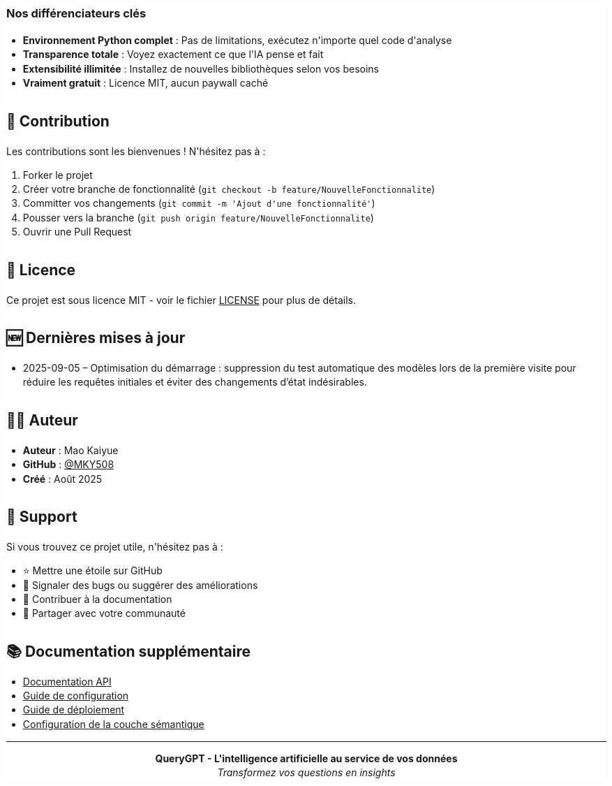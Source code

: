 ### Nos différenciateurs clés

- **Environnement Python complet** : Pas de limitations, exécutez n'importe quel code d'analyse
- **Transparence totale** : Voyez exactement ce que l'IA pense et fait
- **Extensibilité illimitée** : Installez de nouvelles bibliothèques selon vos besoins
- **Vraiment gratuit** : Licence MIT, aucun paywall caché

## 🤝 Contribution

Les contributions sont les bienvenues ! N'hésitez pas à :

1. Forker le projet
2. Créer votre branche de fonctionnalité (`git checkout -b feature/NouvelleFonctionnalite`)
3. Committer vos changements (`git commit -m 'Ajout d'une fonctionnalité'`)
4. Pousser vers la branche (`git push origin feature/NouvelleFonctionnalite`)
5. Ouvrir une Pull Request

## 📄 Licence

Ce projet est sous licence MIT - voir le fichier [LICENSE](LICENSE) pour plus de détails.

## 🆕 Dernières mises à jour

- 2025-09-05 – Optimisation du démarrage : suppression du test automatique des modèles lors de la première visite pour réduire les requêtes initiales et éviter des changements d’état indésirables.

## 👨‍💻 Auteur

- **Auteur** : Mao Kaiyue
- **GitHub** : [@MKY508](https://github.com/MKY508)
- **Créé** : Août 2025

## 🌟 Support

Si vous trouvez ce projet utile, n'hésitez pas à :
- ⭐ Mettre une étoile sur GitHub
- 🐛 Signaler des bugs ou suggérer des améliorations
- 📖 Contribuer à la documentation
- 💬 Partager avec votre communauté

## 📚 Documentation supplémentaire

- [Documentation API](docs/API.md)
- [Guide de configuration](docs/CONFIGURATION.md)
- [Guide de déploiement](docs/DEPLOYMENT.md)
- [Configuration de la couche sémantique](backend/SEMANTIC_LAYER_SETUP.md)

---

<div align="center">
  <b>QueryGPT - L'intelligence artificielle au service de vos données</b>
  <br/>
  <i>Transformez vos questions en insights</i>
</div>
